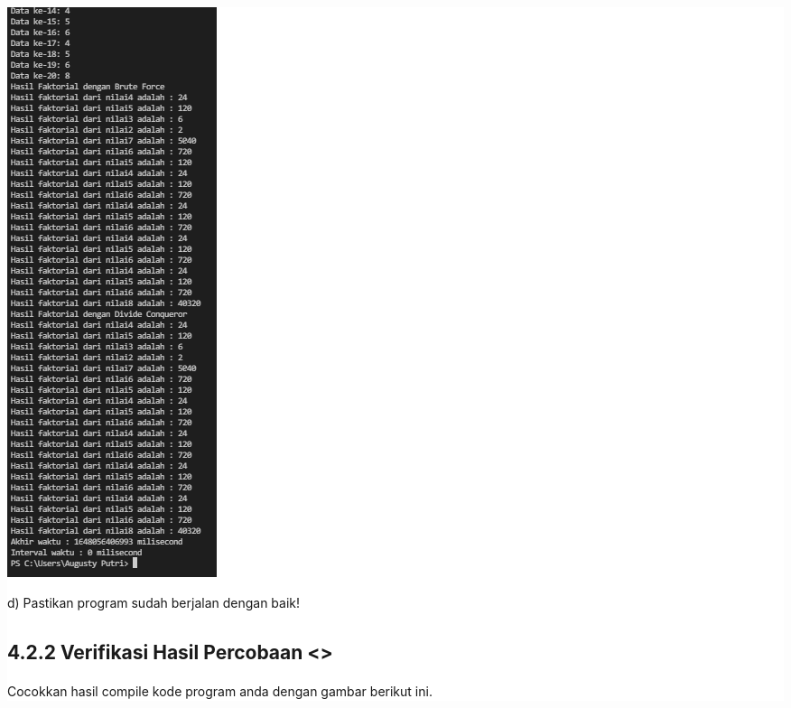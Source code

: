 <img src="faktorial output 2.PNG"> <p>
d) Pastikan program sudah berjalan dengan baik!

## 4.2.2 Verifikasi Hasil Percobaan <>
Cocokkan hasil compile kode program anda dengan gambar berikut ini.<p>